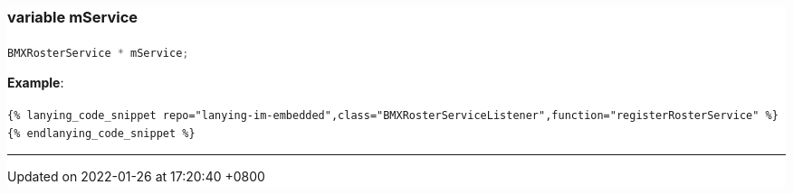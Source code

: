 ### variable mService

```cpp
BMXRosterService * mService;
```


**Example**:
```
{% lanying_code_snippet repo="lanying-im-embedded",class="BMXRosterServiceListener",function="registerRosterService" %}{% endlanying_code_snippet %}
```
-------------------------------

Updated on 2022-01-26 at 17:20:40 +0800
